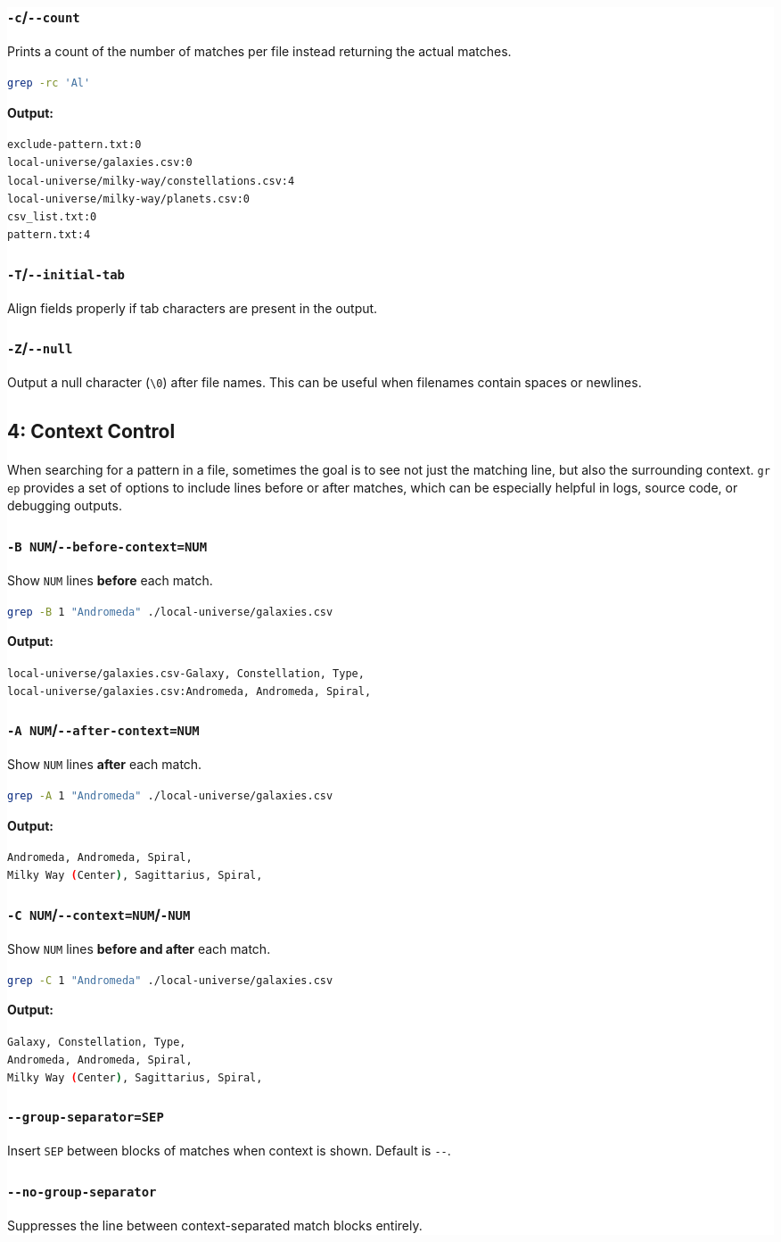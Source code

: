 ```bash
```
### `-c`/`--count`
Prints a count of the number of matches per file instead returning the actual matches.
```bash
grep -rc 'Al'
```
**Output:**
```bash
exclude-pattern.txt:0
local-universe/galaxies.csv:0
local-universe/milky-way/constellations.csv:4
local-universe/milky-way/planets.csv:0
csv_list.txt:0
pattern.txt:4
```
### `-T`/`--initial-tab`
Align fields properly if tab characters are present in the output.
### `-Z`/`--null`
Output a null character (`\0`) after file names. This can be useful when filenames contain spaces or newlines.
## 4: Context Control
When searching for a pattern in a file, sometimes the goal is to see not just the matching line, but also the surrounding context. `grep` provides a set of options to include lines before or after matches, which can be especially helpful in logs, source code, or debugging outputs.
###  `-B NUM`/`--before-context=NUM`
Show `NUM` lines **before** each match.
```bash
grep -B 1 "Andromeda" ./local-universe/galaxies.csv
```
**Output:**
```bash
local-universe/galaxies.csv-Galaxy, Constellation, Type,
local-universe/galaxies.csv:Andromeda, Andromeda, Spiral,
```
### `-A NUM`/`--after-context=NUM`
Show `NUM` lines **after** each match.
```bash
grep -A 1 "Andromeda" ./local-universe/galaxies.csv
```
**Output:**
```bash
Andromeda, Andromeda, Spiral,
Milky Way (Center), Sagittarius, Spiral,
```
### `-C NUM`/`--context=NUM`/`-NUM`
Show `NUM` lines **before and after** each match.
```bash
grep -C 1 "Andromeda" ./local-universe/galaxies.csv
```
**Output:**
```bash
Galaxy, Constellation, Type,
Andromeda, Andromeda, Spiral,
Milky Way (Center), Sagittarius, Spiral,
```
### `--group-separator=SEP`
Insert `SEP` between blocks of matches when context is shown. Default is `--`.
### `--no-group-separator`
Suppresses the line between context-separated match blocks entirely.
